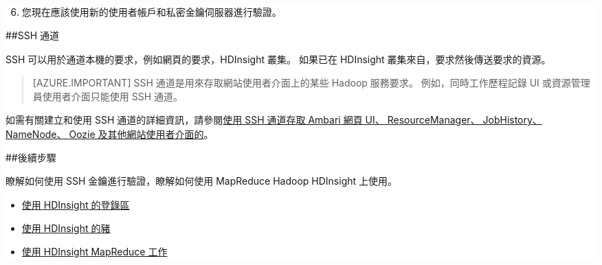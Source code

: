 6. 您現在應該使用新的使用者帳戶和私密金鑰伺服器進行驗證。

##<a id="tunnel"></a>SSH 通道

SSH 可以用於通道本機的要求，例如網頁的要求，HDInsight 叢集。 如果已在 HDInsight 叢集來自，要求然後傳送要求的資源。

> [AZURE.IMPORTANT] SSH 通道是用來存取網站使用者介面上的某些 Hadoop 服務要求。 例如，同時工作歷程記錄 UI 或資源管理員使用者介面只能使用 SSH 通道。

如需有關建立和使用 SSH 通道的詳細資訊，請參閱[使用 SSH 通道存取 Ambari 網頁 UI、 ResourceManager、 JobHistory、 NameNode、 Oozie 及其他網站使用者介面的](hdinsight-linux-ambari-ssh-tunnel.md)。

##<a name="next-steps"></a>後續步驟

瞭解如何使用 SSH 金鑰進行驗證，瞭解如何使用 MapReduce Hadoop HDInsight 上使用。

* [使用 HDInsight 的登錄區](hdinsight-use-hive.md)

* [使用 HDInsight 的豬](hdinsight-use-pig.md)

* [使用 HDInsight MapReduce 工作](hdinsight-use-mapreduce.md)

[preview-portal]: https://portal.azure.com/
